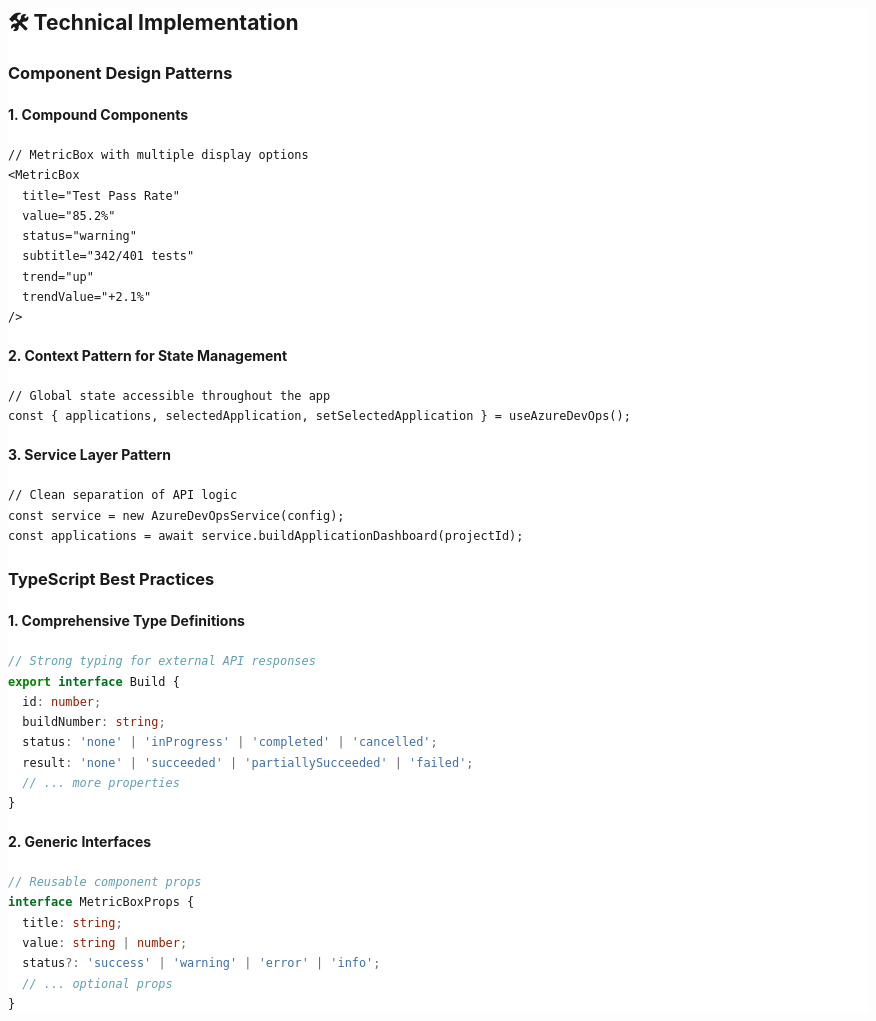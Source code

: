 ## 🛠️ Technical Implementation

### Component Design Patterns

#### 1. **Compound Components**
```tsx
// MetricBox with multiple display options
<MetricBox
  title="Test Pass Rate"
  value="85.2%"
  status="warning"
  subtitle="342/401 tests"
  trend="up"
  trendValue="+2.1%"
/>
```

#### 2. **Context Pattern for State Management**
```tsx
// Global state accessible throughout the app
const { applications, selectedApplication, setSelectedApplication } = useAzureDevOps();
```

#### 3. **Service Layer Pattern**
```tsx
// Clean separation of API logic
const service = new AzureDevOpsService(config);
const applications = await service.buildApplicationDashboard(projectId);
```

### TypeScript Best Practices

#### 1. **Comprehensive Type Definitions**
```typescript
// Strong typing for external API responses
export interface Build {
  id: number;
  buildNumber: string;
  status: 'none' | 'inProgress' | 'completed' | 'cancelled';
  result: 'none' | 'succeeded' | 'partiallySucceeded' | 'failed';
  // ... more properties
}
```

#### 2. **Generic Interfaces**
```typescript
// Reusable component props
interface MetricBoxProps {
  title: string;
  value: string | number;
  status?: 'success' | 'warning' | 'error' | 'info';
  // ... optional props
}
```
